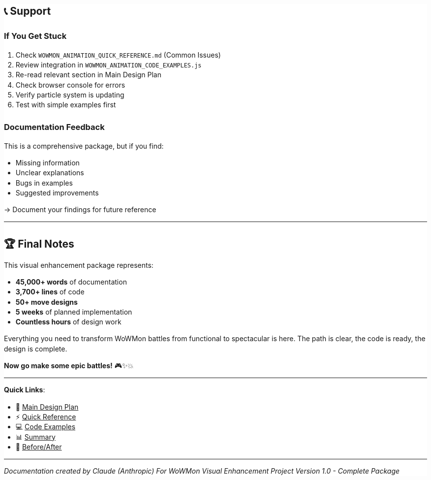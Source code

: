 ## 📞 Support

### If You Get Stuck

1. Check `WOWMON_ANIMATION_QUICK_REFERENCE.md` (Common Issues)
2. Review integration in `WOWMON_ANIMATION_CODE_EXAMPLES.js`
3. Re-read relevant section in Main Design Plan
4. Check browser console for errors
5. Verify particle system is updating
6. Test with simple examples first

### Documentation Feedback

This is a comprehensive package, but if you find:
- Missing information
- Unclear explanations
- Bugs in examples
- Suggested improvements

→ Document your findings for future reference

---

## 🏆 Final Notes

This visual enhancement package represents:
- **45,000+ words** of documentation
- **3,700+ lines** of code
- **50+ move designs**
- **5 weeks** of planned implementation
- **Countless hours** of design work

Everything you need to transform WoWMon battles from functional to spectacular is here. The path is clear, the code is ready, the design is complete.

**Now go make some epic battles!** 🎮✨💥

---

**Quick Links**:
- 📖 [Main Design Plan](./WOWMON_VISUAL_UX_DESIGN_PLAN.md)
- ⚡ [Quick Reference](./WOWMON_ANIMATION_QUICK_REFERENCE.md)
- 💻 [Code Examples](./WOWMON_ANIMATION_CODE_EXAMPLES.js)
- 📊 [Summary](./WOWMON_VISUAL_ENHANCEMENT_SUMMARY.md)
- 🔄 [Before/After](./WOWMON_BEFORE_AFTER_COMPARISON.md)

---

*Documentation created by Claude (Anthropic)*
*For WoWMon Visual Enhancement Project*
*Version 1.0 - Complete Package*
